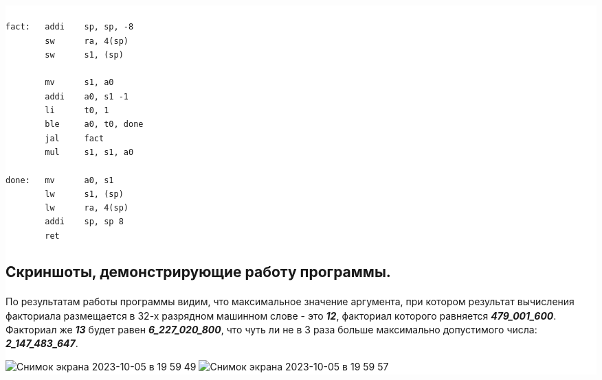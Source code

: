 ```assembly

fact:   addi    sp, sp, -8
        sw      ra, 4(sp)
        sw      s1, (sp)

        mv      s1, a0
        addi    a0, s1 -1
        li      t0, 1
        ble     a0, t0, done
        jal     fact
        mul     s1, s1, a0

done:   mv      a0, s1
        lw      s1, (sp)
        lw      ra, 4(sp)
        addi    sp, sp 8
        ret
```

## Скриншоты, демонстрирующие работу программы.
По результатам работы программы видим, что максимальное значение аргумента, при котором результат вычисления факториала размещается в 32-х разрядном машинном слове - это *__12__*, факториал которого равняется *__479_001_600__*. Факториал же *__13__* будет равен *__6_227_020_800__*, что чуть ли не в 3 раза больше максимально допустимого числа: *__2_147_483_647__*.


<img width="1440" alt="Снимок экрана 2023-10-05 в 19 59 49" src="https://github.com/flowykk/ABC/assets/71427624/ed072445-519d-4215-9c8c-8a9cbfabc174">
<img width="1440" alt="Снимок экрана 2023-10-05 в 19 59 57" src="https://github.com/flowykk/ABC/assets/71427624/926b88ff-6e63-47dc-8f5b-a3de7a364fe5">
